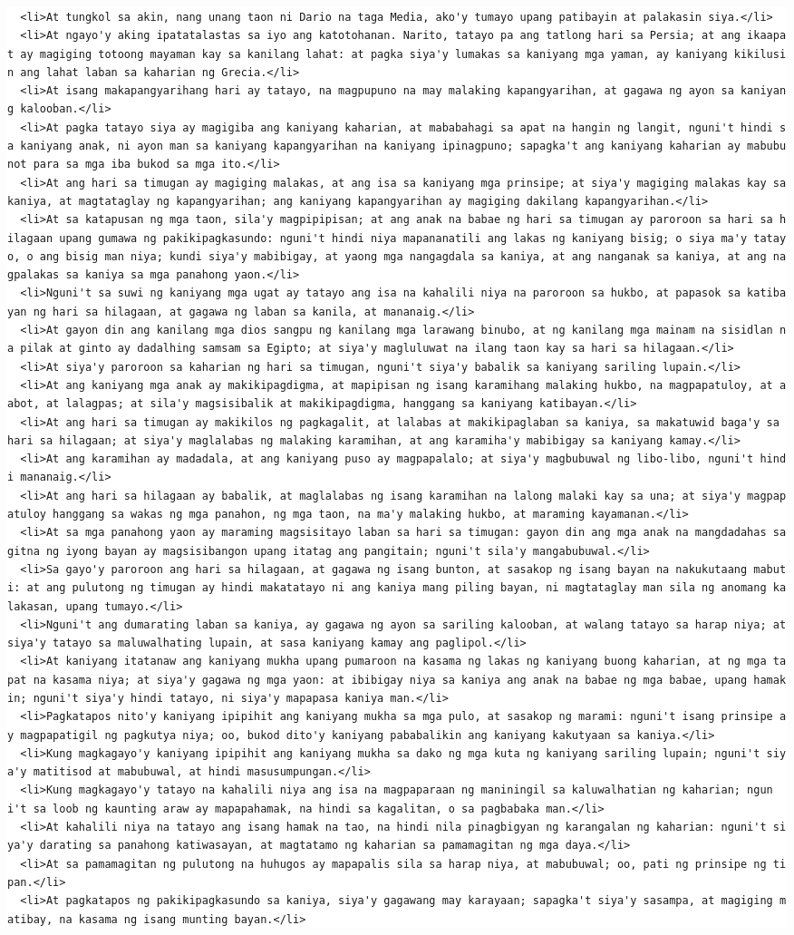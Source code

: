       <li>At tungkol sa akin, nang unang taon ni Dario na taga Media, ako'y tumayo upang patibayin at palakasin siya.</li>
      <li>At ngayo'y aking ipatatalastas sa iyo ang katotohanan. Narito, tatayo pa ang tatlong hari sa Persia; at ang ikaapat ay magiging totoong mayaman kay sa kanilang lahat: at pagka siya'y lumakas sa kaniyang mga yaman, ay kaniyang kikilusin ang lahat laban sa kaharian ng Grecia.</li>
      <li>At isang makapangyarihang hari ay tatayo, na magpupuno na may malaking kapangyarihan, at gagawa ng ayon sa kaniyang kalooban.</li>
      <li>At pagka tatayo siya ay magigiba ang kaniyang kaharian, at mababahagi sa apat na hangin ng langit, nguni't hindi sa kaniyang anak, ni ayon man sa kaniyang kapangyarihan na kaniyang ipinagpuno; sapagka't ang kaniyang kaharian ay mabubunot para sa mga iba bukod sa mga ito.</li>
      <li>At ang hari sa timugan ay magiging malakas, at ang isa sa kaniyang mga prinsipe; at siya'y magiging malakas kay sa kaniya, at magtataglay ng kapangyarihan; ang kaniyang kapangyarihan ay magiging dakilang kapangyarihan.</li>
      <li>At sa katapusan ng mga taon, sila'y magpipipisan; at ang anak na babae ng hari sa timugan ay paroroon sa hari sa hilagaan upang gumawa ng pakikipagkasundo: nguni't hindi niya mapananatili ang lakas ng kaniyang bisig; o siya ma'y tatayo, o ang bisig man niya; kundi siya'y mabibigay, at yaong mga nangagdala sa kaniya, at ang nanganak sa kaniya, at ang nagpalakas sa kaniya sa mga panahong yaon.</li>
      <li>Nguni't sa suwi ng kaniyang mga ugat ay tatayo ang isa na kahalili niya na paroroon sa hukbo, at papasok sa katibayan ng hari sa hilagaan, at gagawa ng laban sa kanila, at mananaig.</li>
      <li>At gayon din ang kanilang mga dios sangpu ng kanilang mga larawang binubo, at ng kanilang mga mainam na sisidlan na pilak at ginto ay dadalhing samsam sa Egipto; at siya'y magluluwat na ilang taon kay sa hari sa hilagaan.</li>
      <li>At siya'y paroroon sa kaharian ng hari sa timugan, nguni't siya'y babalik sa kaniyang sariling lupain.</li>
      <li>At ang kaniyang mga anak ay makikipagdigma, at mapipisan ng isang karamihang malaking hukbo, na magpapatuloy, at aabot, at lalagpas; at sila'y magsisibalik at makikipagdigma, hanggang sa kaniyang katibayan.</li>
      <li>At ang hari sa timugan ay makikilos ng pagkagalit, at lalabas at makikipaglaban sa kaniya, sa makatuwid baga'y sa hari sa hilagaan; at siya'y maglalabas ng malaking karamihan, at ang karamiha'y mabibigay sa kaniyang kamay.</li>
      <li>At ang karamihan ay madadala, at ang kaniyang puso ay magpapalalo; at siya'y magbubuwal ng libo-libo, nguni't hindi mananaig.</li>
      <li>At ang hari sa hilagaan ay babalik, at maglalabas ng isang karamihan na lalong malaki kay sa una; at siya'y magpapatuloy hanggang sa wakas ng mga panahon, ng mga taon, na ma'y malaking hukbo, at maraming kayamanan.</li>
      <li>At sa mga panahong yaon ay maraming magsisitayo laban sa hari sa timugan: gayon din ang mga anak na mangdadahas sa gitna ng iyong bayan ay magsisibangon upang itatag ang pangitain; nguni't sila'y mangabubuwal.</li>
      <li>Sa gayo'y paroroon ang hari sa hilagaan, at gagawa ng isang bunton, at sasakop ng isang bayan na nakukutaang mabuti: at ang pulutong ng timugan ay hindi makatatayo ni ang kaniya mang piling bayan, ni magtataglay man sila ng anomang kalakasan, upang tumayo.</li>
      <li>Nguni't ang dumarating laban sa kaniya, ay gagawa ng ayon sa sariling kalooban, at walang tatayo sa harap niya; at siya'y tatayo sa maluwalhating lupain, at sasa kaniyang kamay ang paglipol.</li>
      <li>At kaniyang itatanaw ang kaniyang mukha upang pumaroon na kasama ng lakas ng kaniyang buong kaharian, at ng mga tapat na kasama niya; at siya'y gagawa ng mga yaon: at ibibigay niya sa kaniya ang anak na babae ng mga babae, upang hamakin; nguni't siya'y hindi tatayo, ni siya'y mapapasa kaniya man.</li>
      <li>Pagkatapos nito'y kaniyang ipipihit ang kaniyang mukha sa mga pulo, at sasakop ng marami: nguni't isang prinsipe ay magpapatigil ng pagkutya niya; oo, bukod dito'y kaniyang pababalikin ang kaniyang kakutyaan sa kaniya.</li>
      <li>Kung magkagayo'y kaniyang ipipihit ang kaniyang mukha sa dako ng mga kuta ng kaniyang sariling lupain; nguni't siya'y matitisod at mabubuwal, at hindi masusumpungan.</li>
      <li>Kung magkagayo'y tatayo na kahalili niya ang isa na magpaparaan ng maniningil sa kaluwalhatian ng kaharian; nguni't sa loob ng kaunting araw ay mapapahamak, na hindi sa kagalitan, o sa pagbabaka man.</li>
      <li>At kahalili niya na tatayo ang isang hamak na tao, na hindi nila pinagbigyan ng karangalan ng kaharian: nguni't siya'y darating sa panahong katiwasayan, at magtatamo ng kaharian sa pamamagitan ng mga daya.</li>
      <li>At sa pamamagitan ng pulutong na huhugos ay mapapalis sila sa harap niya, at mabubuwal; oo, pati ng prinsipe ng tipan.</li>
      <li>At pagkatapos ng pakikipagkasundo sa kaniya, siya'y gagawang may karayaan; sapagka't siya'y sasampa, at magiging matibay, na kasama ng isang munting bayan.</li>